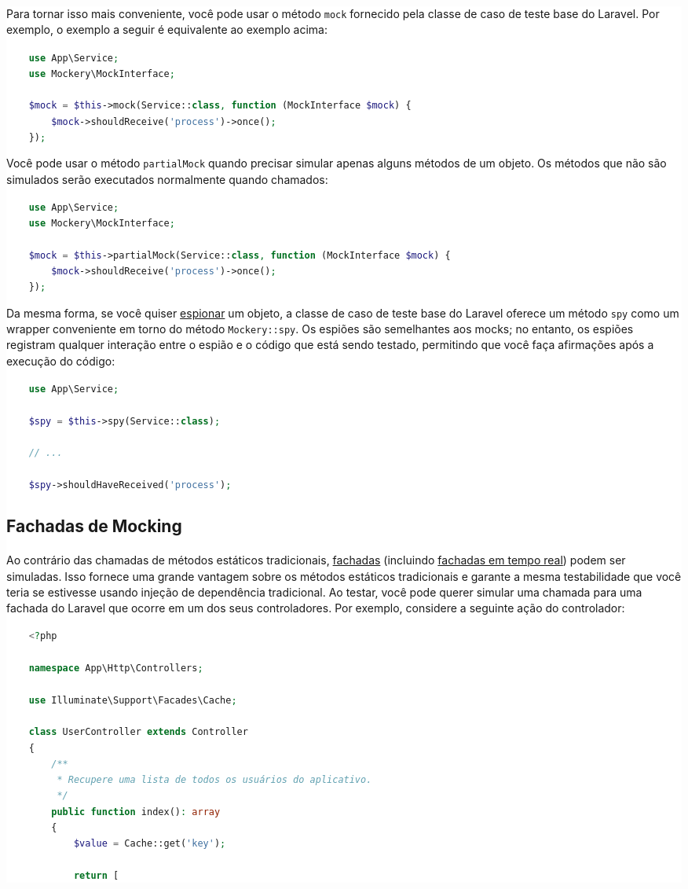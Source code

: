 Para tornar isso mais conveniente, você pode usar o método `mock` fornecido pela classe de caso de teste base do Laravel. Por exemplo, o exemplo a seguir é equivalente ao exemplo acima:

```php
    use App\Service;
    use Mockery\MockInterface;

    $mock = $this->mock(Service::class, function (MockInterface $mock) {
        $mock->shouldReceive('process')->once();
    });
```

Você pode usar o método `partialMock` quando precisar simular apenas alguns métodos de um objeto. Os métodos que não são simulados serão executados normalmente quando chamados:

```php
    use App\Service;
    use Mockery\MockInterface;

    $mock = $this->partialMock(Service::class, function (MockInterface $mock) {
        $mock->shouldReceive('process')->once();
    });
```

Da mesma forma, se você quiser [espionar](http://docs.mockery.io/en/latest/reference/spies.html) um objeto, a classe de caso de teste base do Laravel oferece um método `spy` como um wrapper conveniente em torno do método `Mockery::spy`. Os espiões são semelhantes aos mocks; no entanto, os espiões registram qualquer interação entre o espião e o código que está sendo testado, permitindo que você faça afirmações após a execução do código:

```php
    use App\Service;

    $spy = $this->spy(Service::class);

    // ...

    $spy->shouldHaveReceived('process');
```

<a name="mocking-facades"></a>
## Fachadas de Mocking

Ao contrário das chamadas de métodos estáticos tradicionais, [fachadas](/docs/facades) (incluindo [fachadas em tempo real](/docs/facades#fachadas-em-tempo-real)) podem ser simuladas. Isso fornece uma grande vantagem sobre os métodos estáticos tradicionais e garante a mesma testabilidade que você teria se estivesse usando injeção de dependência tradicional. Ao testar, você pode querer simular uma chamada para uma fachada do Laravel que ocorre em um dos seus controladores. Por exemplo, considere a seguinte ação do controlador:

```php
    <?php

    namespace App\Http\Controllers;

    use Illuminate\Support\Facades\Cache;

    class UserController extends Controller
    {
        /**
         * Recupere uma lista de todos os usuários do aplicativo.
         */
        public function index(): array
        {
            $value = Cache::get('key');

            return [
```